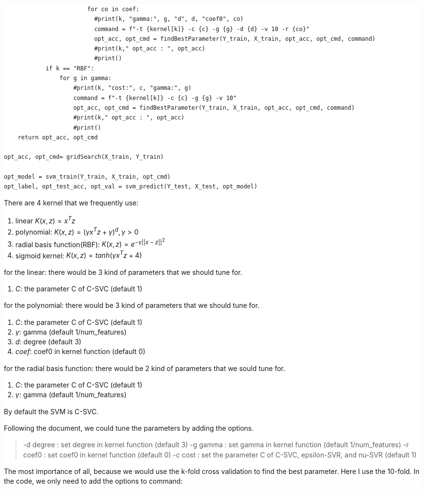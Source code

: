 ```python=
                        for co in coef:
                          #print(k, "gamma:", g, "d", d, "coef0", co)
                          command = f"-t {kernel[k]} -c {c} -g {g} -d {d} -v 10 -r {co}"
                          opt_acc, opt_cmd = findBestParameter(Y_train, X_train, opt_acc, opt_cmd, command)
                          #print(k," opt_acc : ", opt_acc)
                          #print()
            if k == "RBF":
                for g in gamma:
                    #print(k, "cost:", c, "gamma:", g)
                    command = f"-t {kernel[k]} -c {c} -g {g} -v 10"
                    opt_acc, opt_cmd = findBestParameter(Y_train, X_train, opt_acc, opt_cmd, command)
                    #print(k," opt_acc : ", opt_acc)
                    #print()    
    return opt_acc, opt_cmd
    
opt_acc, opt_cmd= gridSearch(X_train, Y_train)
       
opt_model = svm_train(Y_train, X_train, opt_cmd)
opt_label, opt_test_acc, opt_val = svm_predict(Y_test, X_test, opt_model) 
```
There are 4 kernel that we frequently use:
1. linear $K(x, z) = x^Tz$
2. polynomial: $K(x, z) = (\gamma x^Tz+\gamma)^d, \gamma>0$
3. radial basis function(RBF): $K(x, z)= e^{-\gamma ||x-z||^ 2}$
4. sigmoid kernel: $K(x, z) = tanh(\gamma x^Tz + 4)$

for the linear:
there would be 3 kind of parameters that we should tune for.
1. $C$: the parameter C of C-SVC (default 1)

for the polynomial:
there would be 3 kind of parameters that we should tune for.
1. $C$: the parameter C of C-SVC (default 1)
2. $\gamma$: gamma (default 1/num_features)
3. $d$: degree (default 3)
4. $coef$: coef0 in kernel function (default 0)

for the radial basis function:
there would be 2 kind of parameters that we sould tune for.
1. $C$: the parameter C of C-SVC (default 1)
2. $\gamma$: gamma (default 1/num_features)

By default the SVM is C-SVC.

Following the document, we could tune the parameters by adding the options. 
> -d degree : set degree in kernel function (default 3)
> -g gamma : set gamma in kernel function (default 1/num_features)
> -r coef0 : set coef0 in kernel function (default 0)
> -c cost : set the parameter C of C-SVC, epsilon-SVR, and nu-SVR (default 1)

The most importance of all, because we would use the k-fold cross validation to find the best parameter. Here I use the 10-fold. In the code, we only need to add the options to command:
